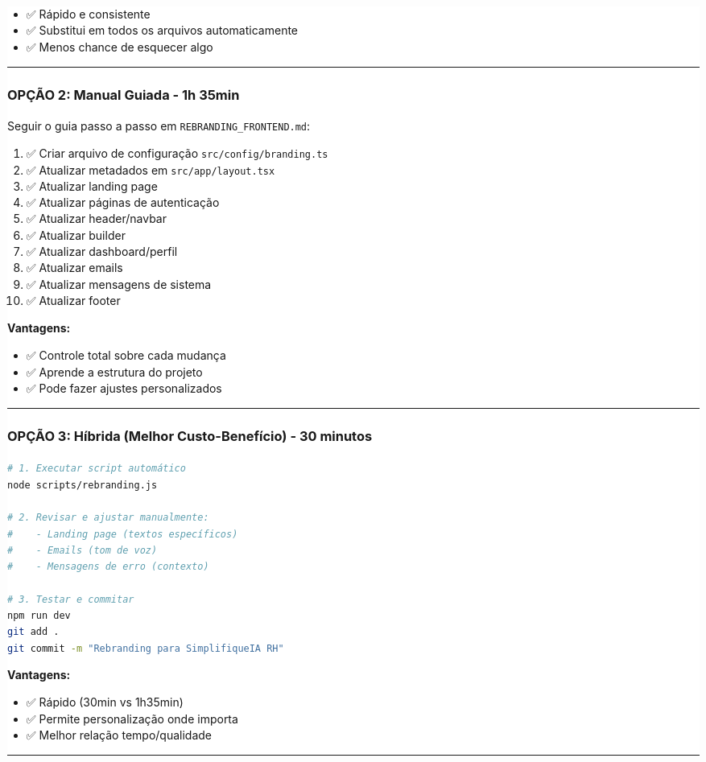 - ✅ Rápido e consistente
- ✅ Substitui em todos os arquivos automaticamente
- ✅ Menos chance de esquecer algo

---

### **OPÇÃO 2: Manual Guiada - 1h 35min**

Seguir o guia passo a passo em `REBRANDING_FRONTEND.md`:

1. ✅ Criar arquivo de configuração `src/config/branding.ts`
2. ✅ Atualizar metadados em `src/app/layout.tsx`
3. ✅ Atualizar landing page
4. ✅ Atualizar páginas de autenticação
5. ✅ Atualizar header/navbar
6. ✅ Atualizar builder
7. ✅ Atualizar dashboard/perfil
8. ✅ Atualizar emails
9. ✅ Atualizar mensagens de sistema
10. ✅ Atualizar footer

**Vantagens:**

- ✅ Controle total sobre cada mudança
- ✅ Aprende a estrutura do projeto
- ✅ Pode fazer ajustes personalizados

---

### **OPÇÃO 3: Híbrida (Melhor Custo-Benefício) - 30 minutos**

```bash
# 1. Executar script automático
node scripts/rebranding.js

# 2. Revisar e ajustar manualmente:
#    - Landing page (textos específicos)
#    - Emails (tom de voz)
#    - Mensagens de erro (contexto)

# 3. Testar e commitar
npm run dev
git add .
git commit -m "Rebranding para SimplifiqueIA RH"
```

**Vantagens:**

- ✅ Rápido (30min vs 1h35min)
- ✅ Permite personalização onde importa
- ✅ Melhor relação tempo/qualidade

---
